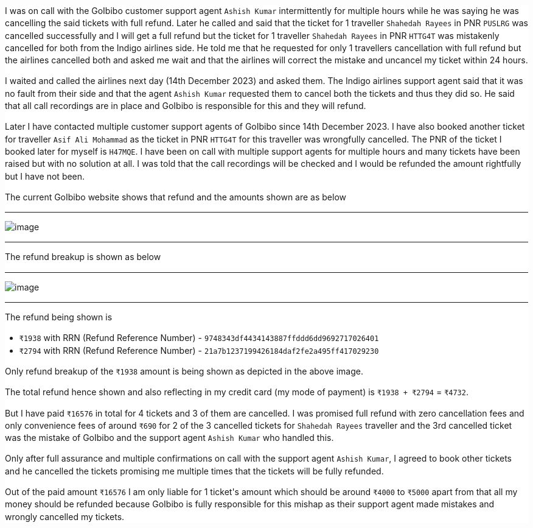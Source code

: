 I was on call with the GoIbibo customer support agent `Ashish Kumar` intermittently for multiple hours while he was saying he was cancelling the said tickets with full refund. Later he called and said that the ticket for 1 traveller `Shahedah Rayees` in PNR `PUSLRG` was cancelled successfully and I will get a full refund but the ticket for 1 traveller `Shahedah Rayees` in PNR `HTTG4T` was mistakenly cancelled for both from the Indigo airlines side. He told me that he requested for only 1 travellers cancellation with full refund but the airlines cancelled both and asked me wait and that the airlines will correct the mistake and uncancel my ticket within 24 hours.


I waited and called the airlines next day (14th December 2023) and asked them. The Indigo airlines support agent said that it was no fault from their side and that the agent `Ashish Kumar` requested them to cancel both the tickets and thus they did so. He said that all call recordings are in place and GoIbibo is responsible for this and they will refund.


Later I have contacted multiple customer support agents of GoIbibo since 14th December 2023. I have also booked another ticket for traveller `Asif Ali Mohammad` as the ticket in PNR `HTTG4T` for this traveller was wrongfully cancelled. The PNR of the ticket I booked later for myself is `H47MQE`. I have been on call with multiple support agents for multiple hours and many tickets have been raised but with no solution at all. I was told that the call recordings will be checked and I would be refunded the amount rightfully but I have not been.


The current GoIbibo website shows that refund and the amounts shown are as below

<hr />
<img width="887" alt="image" src="https://gist.github.com/assets/60690843/03871198-3144-4d6f-a4df-2fff6f725180" />
<hr />
The refund breakup is shown as below
<hr />
<img width="654" alt="image" src="https://gist.github.com/assets/60690843/79ef47f7-a286-4d1e-98a3-aa08940b5801" />
<hr />
The refund being shown is


- `₹1938` with RRN (Refund Reference Number) - `9748343df4434143887ffddd6dd9692717026401`
- `₹2794` with RRN (Refund Reference Number) - `21a7b1237199426184daf2fe2a495ff417029230`

Only refund breakup of the `₹1938` amount is being shown as depicted in the above image.

The total refund hence shown and also reflecting in my credit card (my mode of payment) is `₹1938 + ₹2794` = `₹4732`.


But I have paid `₹16576` in total for 4 tickets and 3 of them are cancelled. I was promised full refund with zero cancellation fees and only convenience fees of around `₹690` for 2 of the 3 cancelled tickets for `Shahedah Rayees` traveller and the 3rd cancelled ticket was the mistake of GoIbibo and the support agent `Ashish Kumar` who handled this.

Only after full assurance and multiple confirmations on call with the support agent `Ashish Kumar`, I agreed to book other tickets and he cancelled the tickets promising me multiple times that the tickets will be fully refunded.

Out of the paid amount `₹16576` I am only liable for 1 ticket's amount which should be around `₹4000` to `₹5000` apart from that all my money should be refunded because GoIbibo is fully responsible for this mishap as their support agent made mistakes and wrongly cancelled my tickets.
